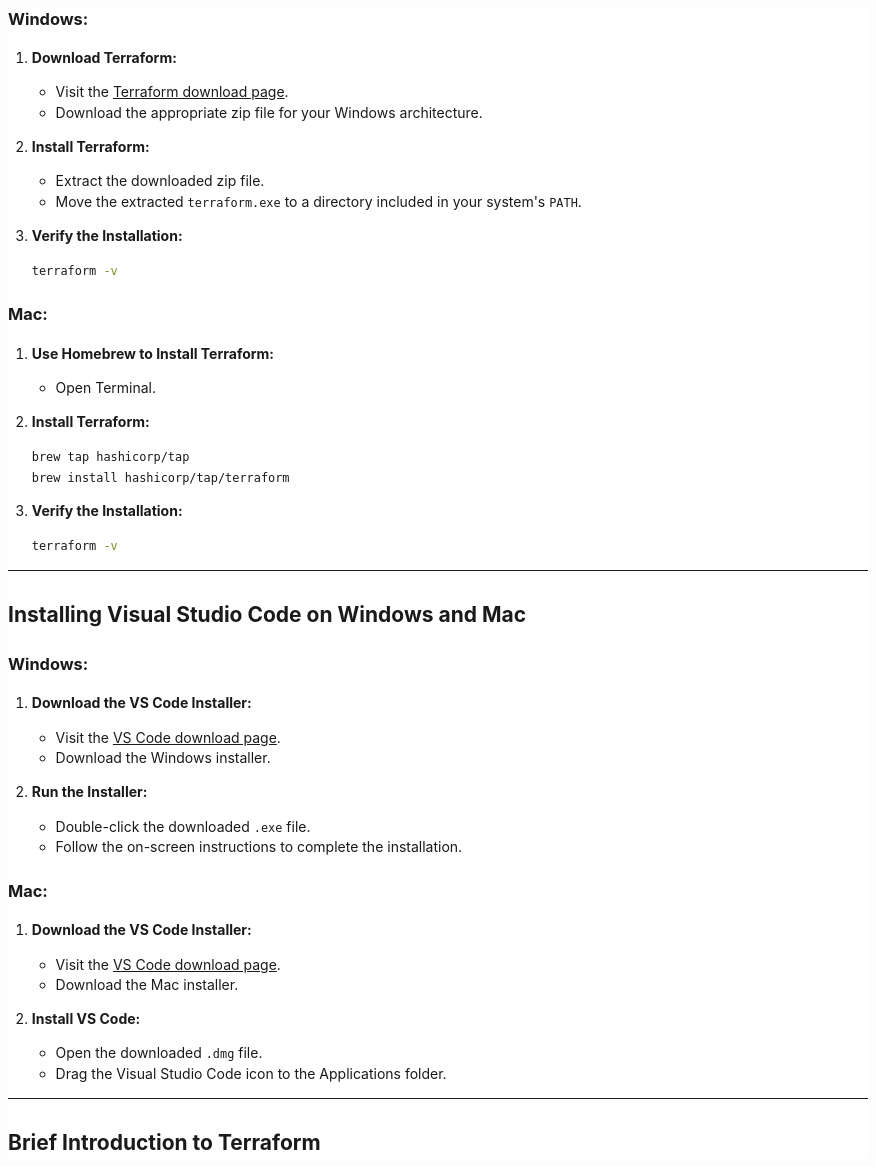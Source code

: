 ### Windows:
1. **Download Terraform:**
   - Visit the [Terraform download page](https://www.terraform.io/downloads.html).
   - Download the appropriate zip file for your Windows architecture.

2. **Install Terraform:**
   - Extract the downloaded zip file.
   - Move the extracted `terraform.exe` to a directory included in your system's `PATH`.

3. **Verify the Installation:**
   ```sh
   terraform -v
   ```

### Mac:
1. **Use Homebrew to Install Terraform:**
   - Open Terminal.

2. **Install Terraform:**
   ```sh
   brew tap hashicorp/tap
   brew install hashicorp/tap/terraform
   ```

3. **Verify the Installation:**
   ```sh
   terraform -v
   ```

---

## Installing Visual Studio Code on Windows and Mac

### Windows:
1. **Download the VS Code Installer:**
   - Visit the [VS Code download page](https://code.visualstudio.com/Download).
   - Download the Windows installer.

2. **Run the Installer:**
   - Double-click the downloaded `.exe` file.
   - Follow the on-screen instructions to complete the installation.

### Mac:
1. **Download the VS Code Installer:**
   - Visit the [VS Code download page](https://code.visualstudio.com/Download).
   - Download the Mac installer.

2. **Install VS Code:**
   - Open the downloaded `.dmg` file.
   - Drag the Visual Studio Code icon to the Applications folder.

---

## Brief Introduction to Terraform
